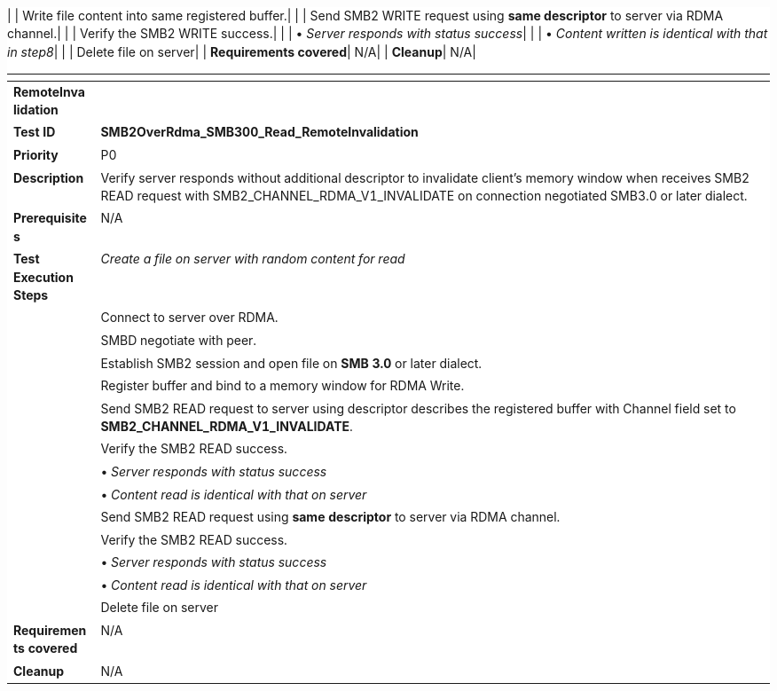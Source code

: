 | | Write file content into same registered buffer.| 
| | Send SMB2 WRITE request using **same descriptor** to server via RDMA channel.| 
| | Verify the SMB2 WRITE success.| 
| | •    _Server responds with status success_| 
| | •    _Content written is identical with that in step8_| 
| | Delete file on server| 
|  **Requirements covered**| N/A| 
|  **Cleanup**| N/A| 

| &#32;| &#32; |
| -------------| ------------- |
|  **RemoteInvalidation**| | 
|  **Test ID**|  **SMB2OverRdma_SMB300_Read_RemoteInvalidation**| 
|  **Priority**| P0| 
|  **Description** | Verify server responds without additional descriptor to invalidate client’s memory window when receives SMB2 READ request with SMB2_CHANNEL_RDMA_V1_INVALIDATE on connection negotiated SMB3.0 or later dialect.| 
|  **Prerequisites**| N/A| 
|  **Test Execution Steps**|  _Create a file on server with random content for read_| 
| | Connect to server over RDMA.| 
| | SMBD negotiate with peer.| 
| | Establish SMB2 session and open file on **SMB 3.0** or later dialect.| 
| | Register buffer and bind to a memory window for RDMA Write.| 
| | Send SMB2 READ request to server using descriptor describes the registered buffer with Channel field set to **SMB2_CHANNEL_RDMA_V1_INVALIDATE**.| 
| | Verify the SMB2 READ success.| 
| | •    _Server responds with status success_| 
| | •    _Content read is identical with that on server_| 
| | Send SMB2 READ request using **same descriptor** to server via RDMA channel.| 
| | Verify the SMB2 READ success.| 
| | •    _Server responds with status success_| 
| | •    _Content read is identical with that on server_| 
| | Delete file on server| 
|  **Requirements covered**| N/A| 
|  **Cleanup**| N/A| 
